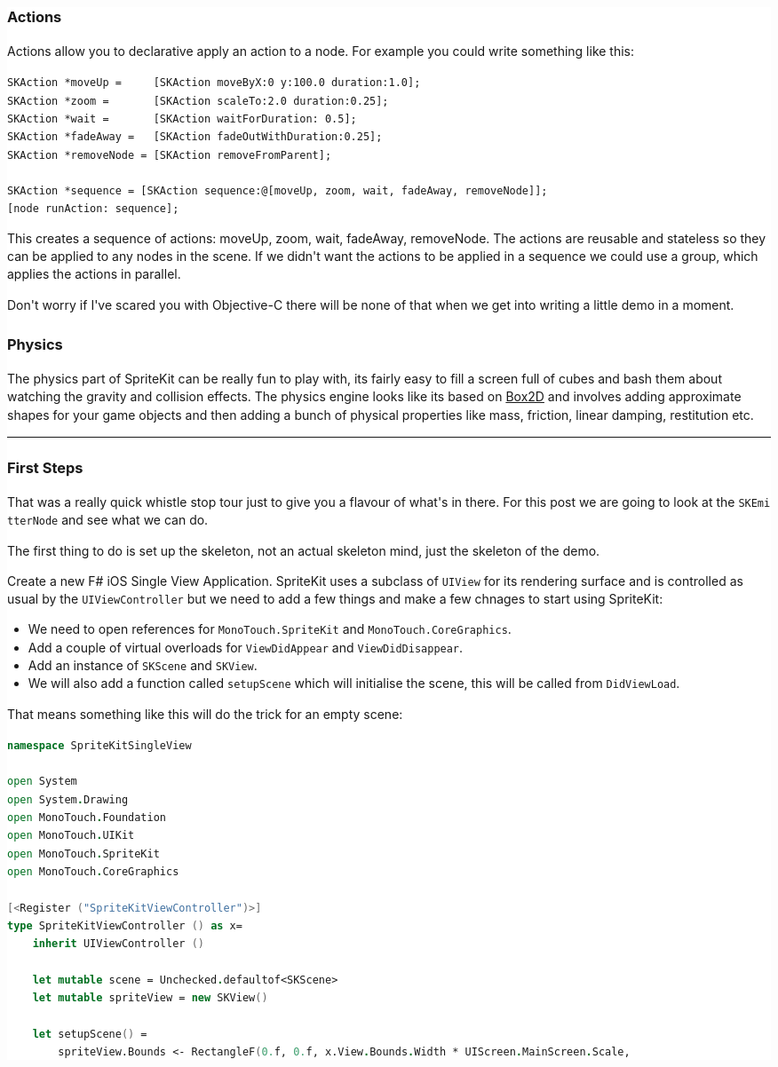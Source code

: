 ### Actions
Actions allow you to declarative apply an action to a node.  For example you could write something like this:  
```
SKAction *moveUp =     [SKAction moveByX:0 y:100.0 duration:1.0];
SKAction *zoom =       [SKAction scaleTo:2.0 duration:0.25];
SKAction *wait =       [SKAction waitForDuration: 0.5];
SKAction *fadeAway =   [SKAction fadeOutWithDuration:0.25];
SKAction *removeNode = [SKAction removeFromParent];
 
SKAction *sequence = [SKAction sequence:@[moveUp, zoom, wait, fadeAway, removeNode]];
[node runAction: sequence];
```

This creates a sequence of actions: moveUp, zoom, wait, fadeAway, removeNode.  The actions are reusable and stateless so they can be applied to any nodes in the scene.  If we didn't want the actions to be applied in a sequence we could use a group, which applies the actions in parallel.  

Don't worry if I've scared you with Objective-C there will be none of that when we get into writing a little demo in a moment.  

### Physics
The physics part of SpriteKit can be really fun to play with, its fairly easy to fill a screen full of cubes and bash them about watching the gravity and collision effects.  The physics engine looks like its based on [Box2D][2] and involves adding approximate shapes for your game objects and then adding a bunch of physical properties like mass, friction, linear damping, restitution etc.  

- - -
### First Steps
That was a really quick whistle stop tour just to give you a flavour of what's in there.  For this post we are going to look at the `SKEmitterNode` and see what we can do.  

The first thing to do is set up the skeleton, not an actual skeleton mind, just the skeleton of the demo.  

Create a new F# iOS Single View Application.  SpriteKit uses a subclass of `UIView` for its rendering surface and is controlled as usual by the `UIViewController` but we need to add a few things and make a few chnages to start using SpriteKit:  

*   We need to open references for `MonoTouch.SpriteKit` and `MonoTouch.CoreGraphics`.
*   Add a couple of virtual overloads for `ViewDidAppear` and `ViewDidDisappear`.
*   Add an instance of `SKScene` and `SKView`.  
*   We will also add a function called `setupScene` which will initialise the scene, this will be called from `DidViewLoad`.

That means something like this will do the trick for an empty scene:  

```fsharp
namespace SpriteKitSingleView

open System
open System.Drawing
open MonoTouch.Foundation
open MonoTouch.UIKit
open MonoTouch.SpriteKit
open MonoTouch.CoreGraphics

[<Register ("SpriteKitViewController")>]
type SpriteKitViewController () as x=
    inherit UIViewController ()
    
    let mutable scene = Unchecked.defaultof<SKScene>
    let mutable spriteView = new SKView()
    
    let setupScene() =
        spriteView.Bounds <- RectangleF(0.f, 0.f, x.View.Bounds.Width * UIScreen.MainScreen.Scale, 
```

 [1]: https://developer.apple.com/library/ios/documentation/GraphicsAnimation/Conceptual/SpriteKit_PG/Introduction/Introduction.html
 [2]: http://box2d.org
 [3]: http://msdn.microsoft.com/en-us/library/dd233192.aspx
 [4]: https://github.com/7sharp9/SpriteKit-Fsharp-Samples
 [5]: http://xamarin.com
 [6]: http://blog.xamarin.com/ios-7-and-xamarin-ready-when-you-are/
 [8]: https://developer.apple.com/library/mac/documentation/graphicsimaging/Conceptual/CoreImaging/ci_intro/ci_intro.html